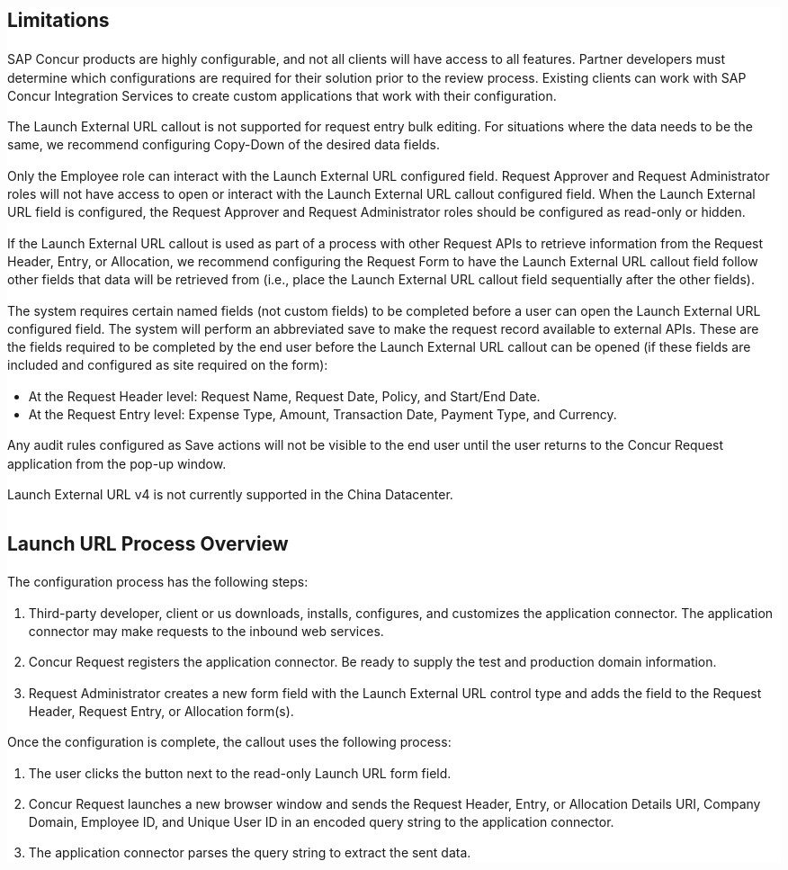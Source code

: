 ## Limitations <a name="limitations"></a>

SAP Concur products are highly configurable, and not all clients will have access to all features. Partner developers must determine which configurations are required for their solution prior to the review process. Existing clients can work with SAP Concur Integration Services to create custom applications that work with their configuration.

The Launch External URL callout is not supported for request entry bulk editing. For situations where the data needs to be the same, we recommend configuring Copy-Down of the desired data fields.

Only the Employee role can interact with the Launch External URL configured field. Request Approver and Request Administrator roles will not have access to open or interact with the Launch External URL callout configured field. When the Launch External URL field is configured, the Request Approver and Request Administrator roles should be configured as read-only or hidden.

If the Launch External URL callout is used as part of a process with other Request APIs to retrieve information from the Request Header, Entry, or Allocation, we recommend configuring the Request Form to have the Launch External URL callout field follow other fields that data will be retrieved from (i.e., place the Launch External URL callout field sequentially after the other fields).

The system requires certain named fields (not custom fields) to be completed before a user can open the Launch External URL configured field. The system will perform an abbreviated save to make the request record available to external APIs. These are the fields required to be completed by the end user before the Launch External URL callout can be opened (if these fields are included and configured as site required on the form):

* At the Request Header level: Request Name, Request Date, Policy, and Start/End Date.
* At the Request Entry level: Expense Type, Amount, Transaction Date, Payment Type, and Currency.

Any audit rules configured as Save actions will not be visible to the end user until the user returns to the Concur Request application from the pop-up window.

Launch External URL v4 is not currently supported in the China Datacenter.

## Launch URL Process Overview <a name="leu-process-overview"></a>

The configuration process has the following steps:

1. Third-party developer, client or us downloads, installs, configures, and customizes the application connector. The application connector may make requests to the inbound web services.

2. Concur Request registers the application connector. Be ready to supply the test and production domain information.

3. Request Administrator creates a new form field with the Launch External URL control type and adds the field to the Request Header, Request Entry, or Allocation form(s).

Once the configuration is complete, the callout uses the following process:

1. The user clicks the button next to the read-only Launch URL form field.

2. Concur Request launches a new browser window and sends the Request Header, Entry, or Allocation Details URI, Company Domain, Employee ID, and Unique User ID in an encoded query string to the application connector.

3. The application connector parses the query string to extract the sent data.
